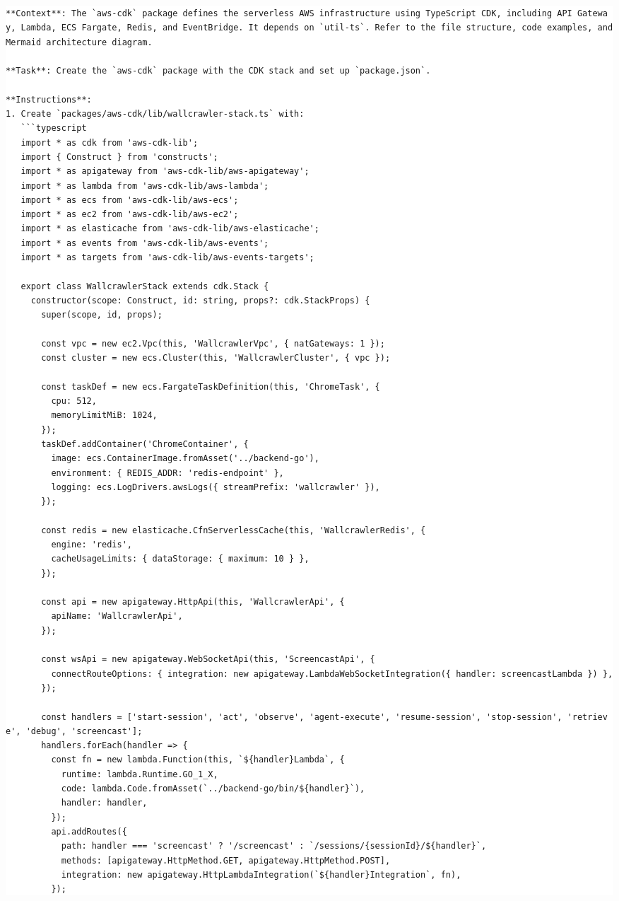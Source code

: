 ````
**Context**: The `aws-cdk` package defines the serverless AWS infrastructure using TypeScript CDK, including API Gateway, Lambda, ECS Fargate, Redis, and EventBridge. It depends on `util-ts`. Refer to the file structure, code examples, and Mermaid architecture diagram.

**Task**: Create the `aws-cdk` package with the CDK stack and set up `package.json`.

**Instructions**:
1. Create `packages/aws-cdk/lib/wallcrawler-stack.ts` with:
   ```typescript
   import * as cdk from 'aws-cdk-lib';
   import { Construct } from 'constructs';
   import * as apigateway from 'aws-cdk-lib/aws-apigateway';
   import * as lambda from 'aws-cdk-lib/aws-lambda';
   import * as ecs from 'aws-cdk-lib/aws-ecs';
   import * as ec2 from 'aws-cdk-lib/aws-ec2';
   import * as elasticache from 'aws-cdk-lib/aws-elasticache';
   import * as events from 'aws-cdk-lib/aws-events';
   import * as targets from 'aws-cdk-lib/aws-events-targets';

   export class WallcrawlerStack extends cdk.Stack {
     constructor(scope: Construct, id: string, props?: cdk.StackProps) {
       super(scope, id, props);

       const vpc = new ec2.Vpc(this, 'WallcrawlerVpc', { natGateways: 1 });
       const cluster = new ecs.Cluster(this, 'WallcrawlerCluster', { vpc });

       const taskDef = new ecs.FargateTaskDefinition(this, 'ChromeTask', {
         cpu: 512,
         memoryLimitMiB: 1024,
       });
       taskDef.addContainer('ChromeContainer', {
         image: ecs.ContainerImage.fromAsset('../backend-go'),
         environment: { REDIS_ADDR: 'redis-endpoint' },
         logging: ecs.LogDrivers.awsLogs({ streamPrefix: 'wallcrawler' }),
       });

       const redis = new elasticache.CfnServerlessCache(this, 'WallcrawlerRedis', {
         engine: 'redis',
         cacheUsageLimits: { dataStorage: { maximum: 10 } },
       });

       const api = new apigateway.HttpApi(this, 'WallcrawlerApi', {
         apiName: 'WallcrawlerApi',
       });

       const wsApi = new apigateway.WebSocketApi(this, 'ScreencastApi', {
         connectRouteOptions: { integration: new apigateway.LambdaWebSocketIntegration({ handler: screencastLambda }) },
       });

       const handlers = ['start-session', 'act', 'observe', 'agent-execute', 'resume-session', 'stop-session', 'retrieve', 'debug', 'screencast'];
       handlers.forEach(handler => {
         const fn = new lambda.Function(this, `${handler}Lambda`, {
           runtime: lambda.Runtime.GO_1_X,
           code: lambda.Code.fromAsset(`../backend-go/bin/${handler}`),
           handler: handler,
         });
         api.addRoutes({
           path: handler === 'screencast' ? '/screencast' : `/sessions/{sessionId}/${handler}`,
           methods: [apigateway.HttpMethod.GET, apigateway.HttpMethod.POST],
           integration: new apigateway.HttpLambdaIntegration(`${handler}Integration`, fn),
         });
````